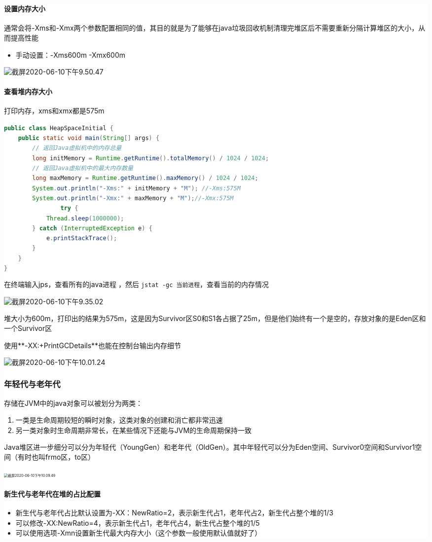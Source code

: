 #### 设置内存大小

通常会将-Xms和-Xmx两个参数配置相同的值，其目的就是为了能够在java垃圾回收机制清理完堆区后不需要重新分隔计算堆区的大小，从而提高性能

* 手动设置：-Xms600m -Xmx600m

![截屏2020-06-10下午9.50.47](https://gitee.com/Sunxz007/PicStorage/raw/master/imgs/20200610215121.png)

#### 查看堆内存大小

打印内存，xms和xmx都是575m

```java
public class HeapSpaceInitial {
    public static void main(String[] args) {
        // 返回Java虚拟机中的内存总量
        long initMemory = Runtime.getRuntime().totalMemory() / 1024 / 1024;
        // 返回Java虚拟机中的最大内存数量
        long maxMemory = Runtime.getRuntime().maxMemory() / 1024 / 1024;
        System.out.println("-Xms:" + initMemory + "M"); //-Xms:575M
        System.out.println("-Xmx:" + maxMemory + "M");//-Xmx:575M
				try {
            Thread.sleep(1000000);
        } catch (InterruptedException e) {
            e.printStackTrace();
        }
    }
}
```

在终端输入jps，查看所有的java进程 ，然后 `jstat -gc 当前进程`，查看当前的内存情况

![截屏2020-06-10下午9.35.02](https://gitee.com/Sunxz007/PicStorage/raw/master/imgs/20200610215618.png)

堆大小为600m，打印出的结果为575m，这是因为Survivor区S0和S1各占据了25m，但是他们始终有一个是空的，存放对象的是Eden区和一个Survivor区

使用**-XX:+PrintGCDetails**也能在控制台输出内存细节

![截屏2020-06-10下午10.01.24](https://gitee.com/Sunxz007/PicStorage/raw/master/imgs/20200610220227.png)

### 年轻代与老年代

存储在JVM中的java对象可以被划分为两类：

1. 一类是生命周期较短的瞬时对象，这类对象的创建和消亡都非常迅速
2. 另一类对象时生命周期非常长，在某些情况下还能与JVM的生命周期保持一致

Java堆区进一步细分可以分为年轻代（YoungGen）和老年代（OldGen）。其中年轻代可以分为Eden空间、Survivor0空间和Survivor1空间（有时也叫frmo区，to区）

<img src="https://gitee.com/Sunxz007/PicStorage/raw/master/imgs/20200610221038.png" alt="截屏2020-06-10下午10.09.49" style="zoom:50%;" />

#### 新生代与老年代在堆的占比配置

- 新生代与老年代占比默认设置为-XX：NewRatio=2，表示新生代占1，老年代占2，新生代占整个堆的1/3
- 可以修改-XX:NewRatio=4，表示新生代占1，老年代占4，新生代占整个堆的1/5
- 可以使用选项-Xmn设置新生代最大内存大小（这个参数一般使用默认值就好了）
